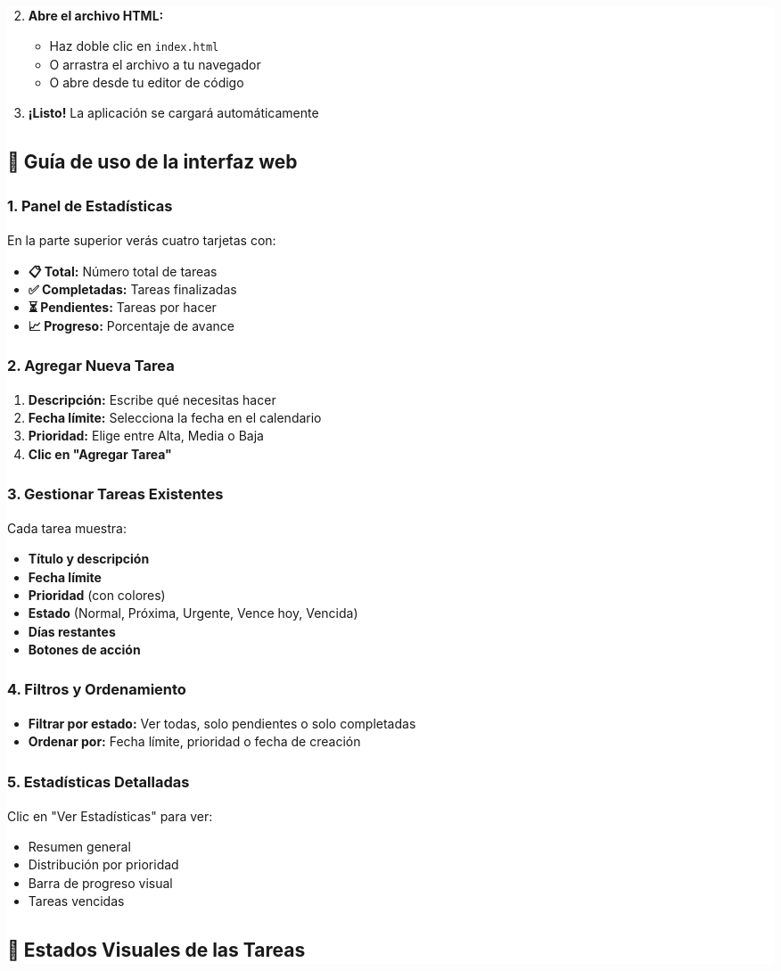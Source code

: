 2. **Abre el archivo HTML:**

   - Haz doble clic en `index.html`
   - O arrastra el archivo a tu navegador
   - O abre desde tu editor de código

3. **¡Listo!** La aplicación se cargará automáticamente

## 📖 Guía de uso de la interfaz web

### 1. Panel de Estadísticas

En la parte superior verás cuatro tarjetas con:

- **📋 Total:** Número total de tareas
- **✅ Completadas:** Tareas finalizadas
- **⏳ Pendientes:** Tareas por hacer
- **📈 Progreso:** Porcentaje de avance

### 2. Agregar Nueva Tarea

1. **Descripción:** Escribe qué necesitas hacer
2. **Fecha límite:** Selecciona la fecha en el calendario
3. **Prioridad:** Elige entre Alta, Media o Baja
4. **Clic en "Agregar Tarea"**

### 3. Gestionar Tareas Existentes

Cada tarea muestra:

- **Título y descripción**
- **Fecha límite**
- **Prioridad** (con colores)
- **Estado** (Normal, Próxima, Urgente, Vence hoy, Vencida)
- **Días restantes**
- **Botones de acción**

### 4. Filtros y Ordenamiento

- **Filtrar por estado:** Ver todas, solo pendientes o solo completadas
- **Ordenar por:** Fecha límite, prioridad o fecha de creación

### 5. Estadísticas Detalladas

Clic en "Ver Estadísticas" para ver:

- Resumen general
- Distribución por prioridad
- Barra de progreso visual
- Tareas vencidas

## 🎨 Estados Visuales de las Tareas

